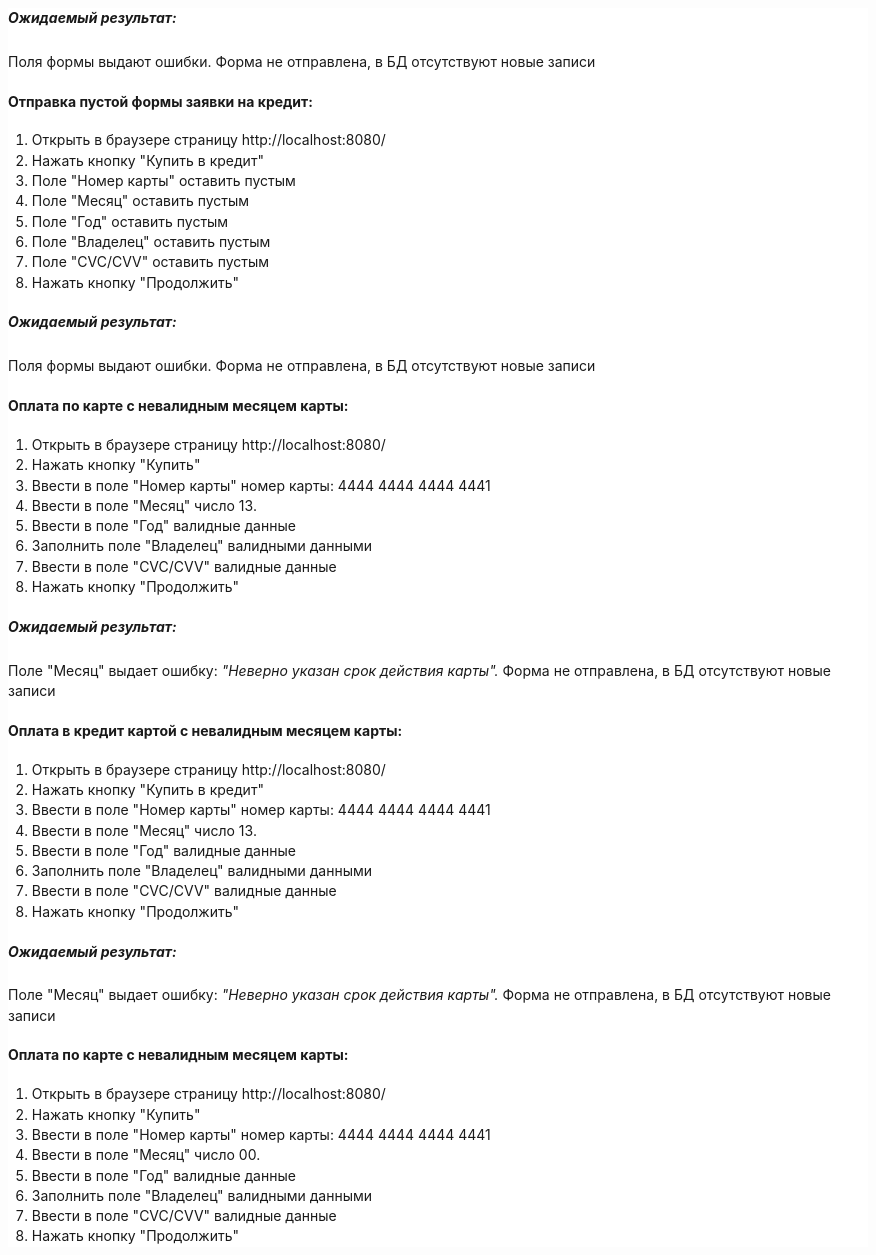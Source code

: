 ##### *Ожидаемый результат:*
Поля формы выдают ошибки.
Форма не отправлена, в БД отсутствуют новые записи

#### Отправка пустой формы заявки на кредит:
1. Открыть в браузере страницу http://localhost:8080/
2. Нажать кнопку "Купить в кредит"
3. Поле "Номер карты" оставить пустым
4. Поле "Месяц" оставить пустым
5. Поле "Год" оставить пустым
6. Поле "Владелец" оставить пустым
7. Поле "CVC/CVV" оставить пустым
8. Нажать кнопку "Продолжить"

##### *Ожидаемый результат:*
Поля формы выдают ошибки.
Форма не отправлена, в БД отсутствуют новые записи

#### Оплата по карте с невалидным месяцем карты:
1. Открыть в браузере страницу http://localhost:8080/
2. Нажать кнопку "Купить"
3. Ввести в поле "Номер карты" номер карты: 4444 4444 4444 4441
4. Ввести в поле "Месяц" число 13.
5. Ввести в поле "Год" валидные данные
6. Заполнить поле "Владелец" валидными данными
7. Ввести в поле "CVC/CVV" валидные данные
8. Нажать кнопку "Продолжить"

##### *Ожидаемый результат:*
Поле "Месяц" выдает ошибку: *"Неверно указан срок действия карты".*
Форма не отправлена, в БД отсутствуют новые записи

#### Оплата в кредит картой с невалидным месяцем карты:
1. Открыть в браузере страницу http://localhost:8080/
2. Нажать кнопку "Купить в кредит"
3. Ввести в поле "Номер карты" номер карты: 4444 4444 4444 4441
4. Ввести в поле "Месяц" число 13.
5. Ввести в поле "Год" валидные данные
6. Заполнить поле "Владелец" валидными данными
7. Ввести в поле "CVC/CVV" валидные данные
8. Нажать кнопку "Продолжить"

##### *Ожидаемый результат:*
Поле "Месяц" выдает ошибку: *"Неверно указан срок действия карты".*
Форма не отправлена, в БД отсутствуют новые записи

#### Оплата по карте с невалидным месяцем карты:
1. Открыть в браузере страницу http://localhost:8080/
2. Нажать кнопку "Купить"
3. Ввести в поле "Номер карты" номер карты: 4444 4444 4444 4441
4. Ввести в поле "Месяц" число 00.
5. Ввести в поле "Год" валидные данные
6. Заполнить поле "Владелец" валидными данными
7. Ввести в поле "CVC/CVV" валидные данные
8. Нажать кнопку "Продолжить"

